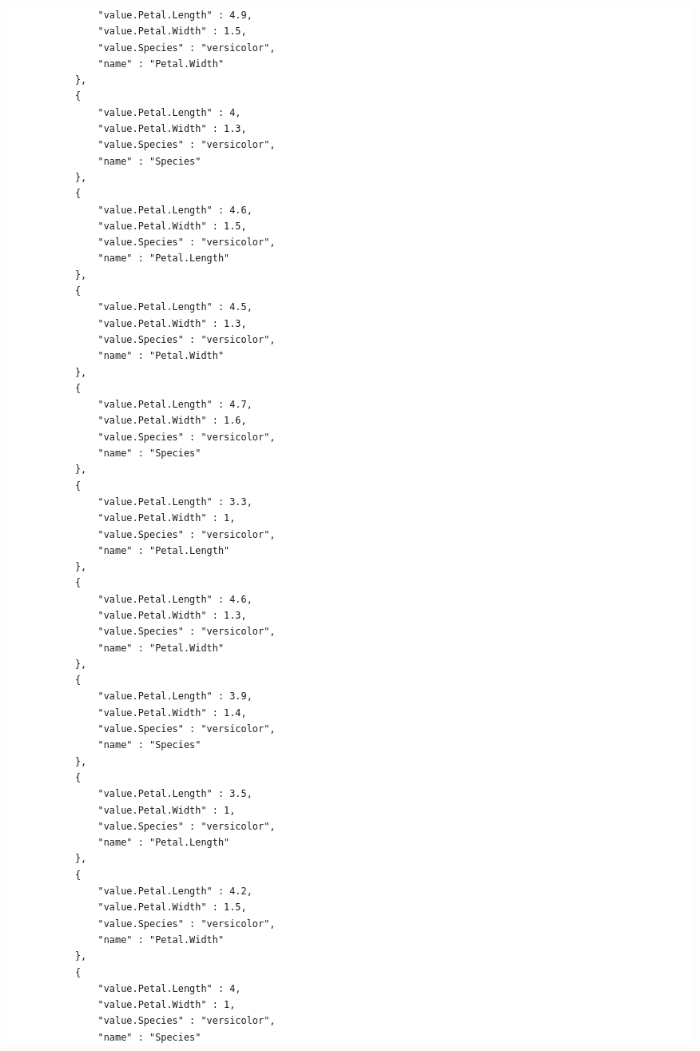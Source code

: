 					"value.Petal.Length" : 4.9,
					"value.Petal.Width" : 1.5,
					"value.Species" : "versicolor",
					"name" : "Petal.Width"
				},
				{
					"value.Petal.Length" : 4,
					"value.Petal.Width" : 1.3,
					"value.Species" : "versicolor",
					"name" : "Species"
				},
				{
					"value.Petal.Length" : 4.6,
					"value.Petal.Width" : 1.5,
					"value.Species" : "versicolor",
					"name" : "Petal.Length"
				},
				{
					"value.Petal.Length" : 4.5,
					"value.Petal.Width" : 1.3,
					"value.Species" : "versicolor",
					"name" : "Petal.Width"
				},
				{
					"value.Petal.Length" : 4.7,
					"value.Petal.Width" : 1.6,
					"value.Species" : "versicolor",
					"name" : "Species"
				},
				{
					"value.Petal.Length" : 3.3,
					"value.Petal.Width" : 1,
					"value.Species" : "versicolor",
					"name" : "Petal.Length"
				},
				{
					"value.Petal.Length" : 4.6,
					"value.Petal.Width" : 1.3,
					"value.Species" : "versicolor",
					"name" : "Petal.Width"
				},
				{
					"value.Petal.Length" : 3.9,
					"value.Petal.Width" : 1.4,
					"value.Species" : "versicolor",
					"name" : "Species"
				},
				{
					"value.Petal.Length" : 3.5,
					"value.Petal.Width" : 1,
					"value.Species" : "versicolor",
					"name" : "Petal.Length"
				},
				{
					"value.Petal.Length" : 4.2,
					"value.Petal.Width" : 1.5,
					"value.Species" : "versicolor",
					"name" : "Petal.Width"
				},
				{
					"value.Petal.Length" : 4,
					"value.Petal.Width" : 1,
					"value.Species" : "versicolor",
					"name" : "Species"